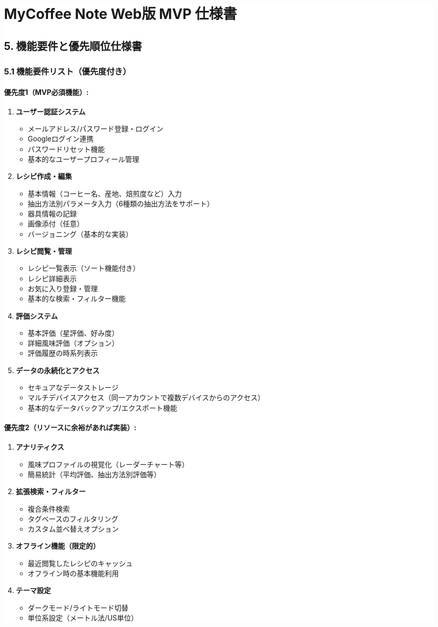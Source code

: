# MyCoffee Note Web版 MVP 仕様書

## 5. 機能要件と優先順位仕様書

### 5.1 機能要件リスト（優先度付き）

#### 優先度1（MVP必須機能）:

1. **ユーザー認証システム**
   - メールアドレス/パスワード登録・ログイン
   - Googleログイン連携
   - パスワードリセット機能
   - 基本的なユーザープロフィール管理

2. **レシピ作成・編集**
   - 基本情報（コーヒー名、産地、焙煎度など）入力
   - 抽出方法別パラメータ入力（6種類の抽出方法をサポート）
   - 器具情報の記録
   - 画像添付（任意）
   - バージョニング（基本的な実装）

3. **レシピ閲覧・管理**
   - レシピ一覧表示（ソート機能付き）
   - レシピ詳細表示
   - お気に入り登録・管理
   - 基本的な検索・フィルター機能

4. **評価システム**
   - 基本評価（星評価、好み度）
   - 詳細風味評価（オプション）
   - 評価履歴の時系列表示

5. **データの永続化とアクセス**
   - セキュアなデータストレージ
   - マルチデバイスアクセス（同一アカウントで複数デバイスからのアクセス）
   - 基本的なデータバックアップ/エクスポート機能

#### 優先度2（リソースに余裕があれば実装）:

1. **アナリティクス**
   - 風味プロファイルの視覚化（レーダーチャート等）
   - 簡易統計（平均評価、抽出方法別評価等）

2. **拡張検索・フィルター**
   - 複合条件検索
   - タグベースのフィルタリング
   - カスタム並べ替えオプション

3. **オフライン機能（限定的）**
   - 最近閲覧したレシピのキャッシュ
   - オフライン時の基本機能利用

4. **テーマ設定**
   - ダークモード/ライトモード切替
   - 単位系設定（メートル法/US単位）
